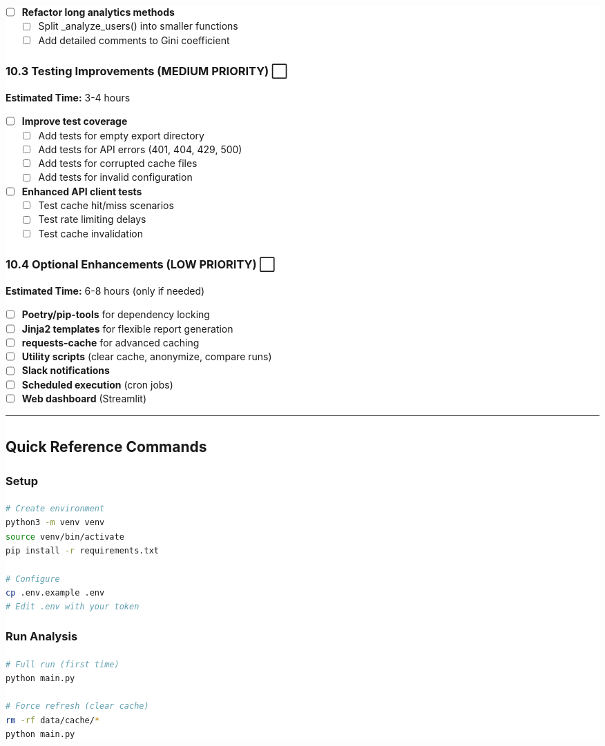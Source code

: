 - [ ] **Refactor long analytics methods**
  - [ ] Split _analyze_users() into smaller functions
  - [ ] Add detailed comments to Gini coefficient

### 10.3 Testing Improvements (MEDIUM PRIORITY) ⬜
**Estimated Time:** 3-4 hours

- [ ] **Improve test coverage**
  - [ ] Add tests for empty export directory
  - [ ] Add tests for API errors (401, 404, 429, 500)
  - [ ] Add tests for corrupted cache files
  - [ ] Add tests for invalid configuration

- [ ] **Enhanced API client tests**
  - [ ] Test cache hit/miss scenarios
  - [ ] Test rate limiting delays
  - [ ] Test cache invalidation

### 10.4 Optional Enhancements (LOW PRIORITY) ⬜
**Estimated Time:** 6-8 hours (only if needed)

- [ ] **Poetry/pip-tools** for dependency locking
- [ ] **Jinja2 templates** for flexible report generation
- [ ] **requests-cache** for advanced caching
- [ ] **Utility scripts** (clear cache, anonymize, compare runs)
- [ ] **Slack notifications**
- [ ] **Scheduled execution** (cron jobs)
- [ ] **Web dashboard** (Streamlit)

---

## Quick Reference Commands

### Setup
```bash
# Create environment
python3 -m venv venv
source venv/bin/activate
pip install -r requirements.txt

# Configure
cp .env.example .env
# Edit .env with your token
```

### Run Analysis
```bash
# Full run (first time)
python main.py

# Force refresh (clear cache)
rm -rf data/cache/*
python main.py
```
